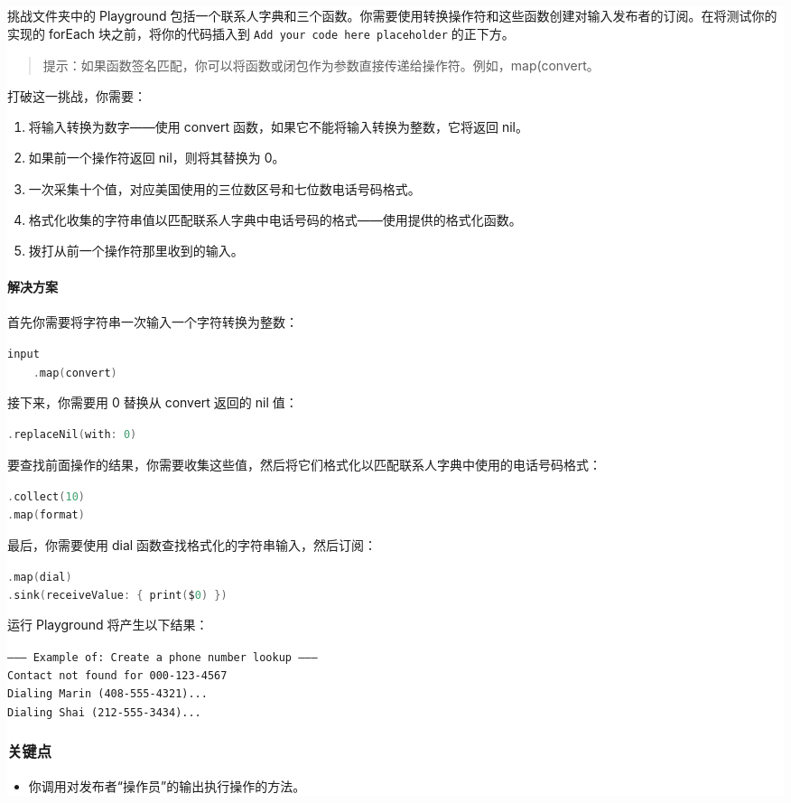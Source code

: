 挑战文件夹中的 Playground 包括一个联系人字典和三个函数。你需要使用转换操作符和这些函数创建对输入发布者的订阅。在将测试你的实现的 forEach 块之前，将你的代码插入到 `Add your code here placeholder` 的正下方。

> 提示：如果函数签名匹配，你可以将函数或闭包作为参数直接传递给操作符。例如，map(convert。


打破这一挑战，你需要：

1. 将输入转换为数字——使用 convert 函数，如果它不能将输入转换为整数，它将返回 nil。

2. 如果前一个操作符返回 nil，则将其替换为 0。

3. 一次采集十个值，对应美国使用的三位数区号和七位数电话号码格式。

4. 格式化收集的字符串值以匹配联系人字典中电话号码的格式——使用提供的格式化函数。

5. 拨打从前一个操作符那里收到的输入。



#### 解决方案

首先你需要将字符串一次输入一个字符转换为整数：

```swift
input
    .map(convert)
```

接下来，你需要用 0 替换从 convert 返回的 nil 值：

```swift
.replaceNil(with: 0)
```

要查找前面操作的结果，你需要收集这些值，然后将它们格式化以匹配联系人字典中使用的电话号码格式：

```swift
.collect(10)
.map(format)
```

最后，你需要使用 dial 函数查找格式化的字符串输入，然后订阅：

```swift
.map(dial)
.sink(receiveValue: { print($0) })
```

运行 Playground 将产生以下结果：

```
——— Example of: Create a phone number lookup ———
Contact not found for 000-123-4567
Dialing Marin (408-555-4321)...
Dialing Shai (212-555-3434)...
```



### 关键点

- 你调用对发布者“操作员”的输出执行操作的方法。
